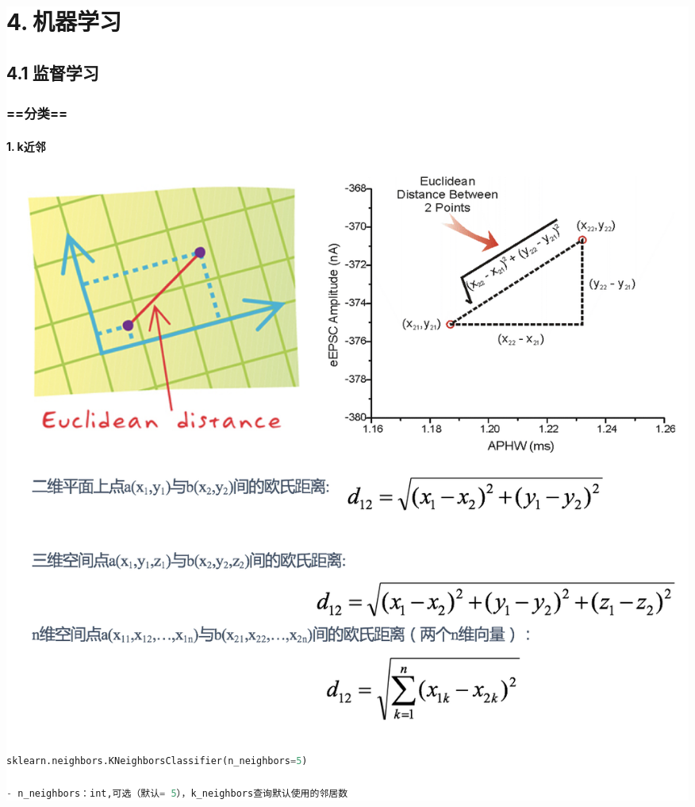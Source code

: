 # 4. 机器学习

## 4.1 监督学习

### ==分类==

#### 1. k近邻
![](img\欧式距离1.png)
![](img\欧式距离2.png)

```python
sklearn.neighbors.KNeighborsClassifier(n_neighbors=5)

- n_neighbors：int,可选（默认= 5），k_neighbors查询默认使用的邻居数
```
